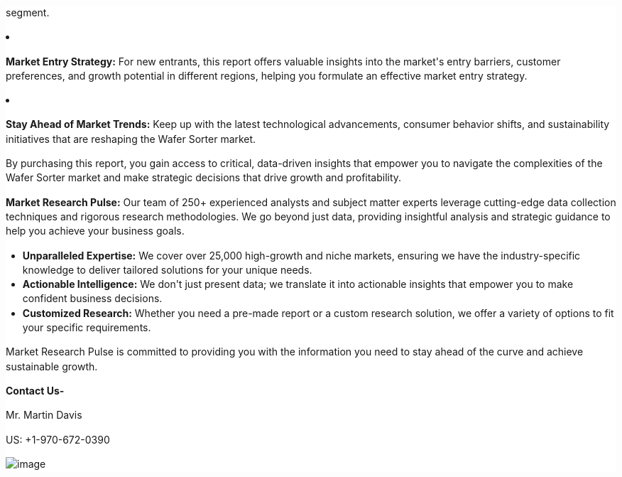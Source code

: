 segment.</p></li><li><p><strong>Market Entry Strategy:</strong> For new entrants, this report offers valuable insights into the market's entry barriers, customer preferences, and growth potential in different regions, helping you formulate an effective market entry strategy.</p></li><li><p><strong>Stay Ahead of Market Trends:</strong> Keep up with the latest technological advancements, consumer behavior shifts, and sustainability initiatives that are reshaping the Wafer Sorter market.</p></li></ol><p>By purchasing this report, you gain access to critical, data-driven insights that empower you to navigate the complexities of the Wafer Sorter market and make strategic decisions that drive growth and profitability.</p><p><strong>Market Research Pulse:</strong>&nbsp;Our team of 250+ experienced analysts and subject matter experts leverage cutting-edge data collection techniques and rigorous research methodologies. We go beyond just data, providing insightful analysis and strategic guidance to help you achieve your business goals.</p><ul><li><strong>Unparalleled Expertise:</strong>&nbsp;We cover over 25,000 high-growth and niche markets, ensuring we have the industry-specific knowledge to deliver tailored solutions for your unique needs.</li><li><strong>Actionable Intelligence:</strong>&nbsp;We don't just present data; we translate it into actionable insights that empower you to make confident business decisions.</li><li><strong>Customized Research:</strong>&nbsp;Whether you need a pre-made report or a custom research solution, we offer a variety of options to fit your specific requirements.</li></ul><p>Market Research Pulse is committed to providing you with the information you need to stay ahead of the curve and achieve sustainable growth.</p><p><strong>Contact Us-</strong></p><p>Mr. Martin Davis</p><p>US: +1-970-672-0390</p>
![image](https://github.com/user-attachments/assets/eb14dbf4-b39d-4623-b519-01ed8ed6d93f)
